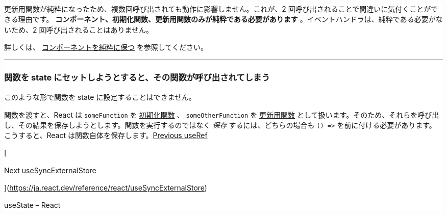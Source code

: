 更新用関数が純粋になったため、複数回呼び出されても動作に影響しません。これが、2 回呼び出されることで間違いに気付くことができる理由です。 **コンポーネント、初期化関数、更新用関数のみが純粋である必要があります** 。イベントハンドラは、純粋である必要がないため、2 回呼び出されることはありません。

詳しくは、 [コンポーネントを純粋に保つ](https://ja.react.dev/learn/keeping-components-pure) を参照してください。

---

### 関数を state にセットしようとすると、その関数が呼び出されてしまう

このような形で関数を state に設定することはできません。

関数を渡すと、React は `someFunction` を [初期化関数](https://ja.react.dev/reference/react/#avoiding-recreating-the-initial-state) 、 `someOtherFunction` を [更新用関数](https://ja.react.dev/reference/react/#updating-state-based-on-the-previous-state) として扱います。そのため、それらを呼び出し、その結果を保存しようとします。関数を実行するのではなく *保存* するには、どちらの場合も `() =>` を前に付ける必要があります。こうすると、React は関数自体を保存します。[Previous useRef](https://ja.react.dev/reference/react/useRef)

[

Next useSyncExternalStore

](https://ja.react.dev/reference/react/useSyncExternalStore)

useState – React
